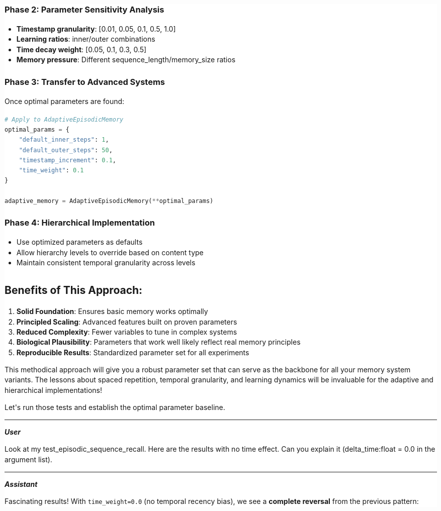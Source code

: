 ### **Phase 2: Parameter Sensitivity Analysis**
- **Timestamp granularity**: [0.01, 0.05, 0.1, 0.5, 1.0]
- **Learning ratios**: inner/outer combinations
- **Time decay weight**: [0.05, 0.1, 0.3, 0.5]
- **Memory pressure**: Different sequence_length/memory_size ratios

### **Phase 3: Transfer to Advanced Systems**

Once optimal parameters are found:

```python
# Apply to AdaptiveEpisodicMemory
optimal_params = {
    "default_inner_steps": 1,
    "default_outer_steps": 50, 
    "timestamp_increment": 0.1,
    "time_weight": 0.1
}

adaptive_memory = AdaptiveEpisodicMemory(**optimal_params)
```

### **Phase 4: Hierarchical Implementation**
- Use optimized parameters as defaults
- Allow hierarchy levels to override based on content type
- Maintain consistent temporal granularity across levels

## Benefits of This Approach:

1. **Solid Foundation**: Ensures basic memory works optimally
2. **Principled Scaling**: Advanced features built on proven parameters
3. **Reduced Complexity**: Fewer variables to tune in complex systems
4. **Biological Plausibility**: Parameters that work well likely reflect real memory principles
5. **Reproducible Results**: Standardized parameter set for all experiments

This methodical approach will give you a robust parameter set that can serve as the backbone for all your memory system variants. The lessons about spaced repetition, temporal granularity, and learning dynamics will be invaluable for the adaptive and hierarchical implementations!

Let's run those tests and establish the optimal parameter baseline.

---

_**User**_

Look at my test_episodic_sequence_recall. Here are the results with no time effect. Can you explain it (delta_time:float = 0.0 in the argument list). 

---

_**Assistant**_

Fascinating results! With `time_weight=0.0` (no temporal recency bias), we see a **complete reversal** from the previous pattern:

